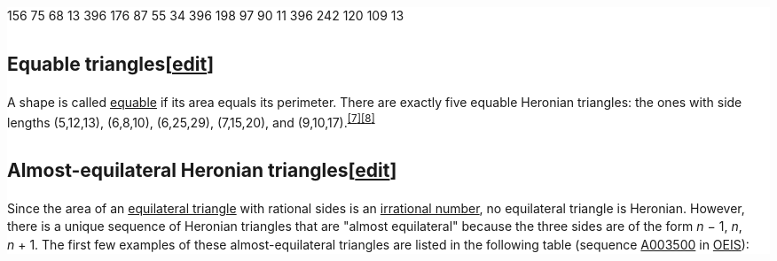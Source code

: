 </td>
<td> 156
</td>
<td> 75
</td>
<td> 68
</td>
<td> 13
</td></tr>
<tr>
<td> 396
</td>
<td> 176
</td>
<td> 87
</td>
<td> 55
</td>
<td> 34
</td></tr>
<tr>
<td> 396
</td>
<td> 198
</td>
<td> 97
</td>
<td> 90
</td>
<td> 11
</td></tr>
<tr>
<td> 396
</td>
<td> 242
</td>
<td> 120
</td>
<td> 109
</td>
<td> 13
</td></tr></table>
<h2><span class="mw-headline" id="Equable_triangles">Equable triangles</span><span class="mw-editsection"><span class="mw-editsection-bracket">[</span><a href="/w/index.php?title=Heronian_triangle&amp;action=edit&amp;section=4" title="Edit section: Equable triangles">edit</a><span class="mw-editsection-bracket">]</span></span></h2>
<p>A shape is called <a href="/wiki/Equable_shape" title="Equable shape">equable</a> if its area equals its perimeter. There are exactly five equable Heronian triangles: the ones with side lengths (5,12,13), (6,8,10), (6,25,29), (7,15,20), and (9,10,17).<sup id="cite_ref-7" class="reference"><a href="#cite_note-7"><span>[</span>7<span>]</span></a></sup><sup id="cite_ref-8" class="reference"><a href="#cite_note-8"><span>[</span>8<span>]</span></a></sup>
</p>
<h2><span class="mw-headline" id="Almost-equilateral_Heronian_triangles">Almost-equilateral Heronian triangles</span><span class="mw-editsection"><span class="mw-editsection-bracket">[</span><a href="/w/index.php?title=Heronian_triangle&amp;action=edit&amp;section=5" title="Edit section: Almost-equilateral Heronian triangles">edit</a><span class="mw-editsection-bracket">]</span></span></h2>
<p>Since the area of an <a href="/wiki/Equilateral_triangle" title="Equilateral triangle">equilateral triangle</a> with rational sides is an <a href="/wiki/Irrational_number" title="Irrational number">irrational number</a>, no equilateral triangle is Heronian. However, there is a unique sequence of Heronian triangles that are "almost equilateral" because the three sides are of the form <i>n</i>&#160;−&#160;1, <i>n</i>, <i>n</i>&#160;+&#160;1. The first few examples of these almost-equilateral triangles are listed in the following table (sequence <span class="nowrap"><a href="//oeis.org/A003500" class="extiw" title="oeis:A003500">A003500</a></span> in <a href="/wiki/On-Line_Encyclopedia_of_Integer_Sequences" title="On-Line Encyclopedia of Integer Sequences">OEIS</a>):